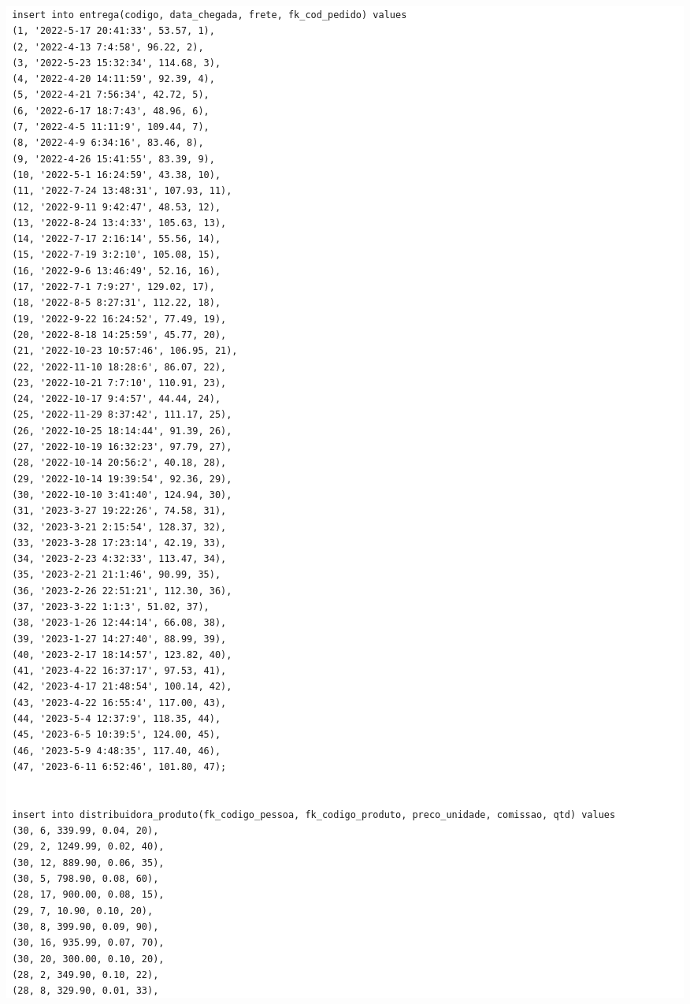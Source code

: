 

     insert into entrega(codigo, data_chegada, frete, fk_cod_pedido) values
     (1, '2022-5-17 20:41:33', 53.57, 1),
     (2, '2022-4-13 7:4:58', 96.22, 2),
     (3, '2022-5-23 15:32:34', 114.68, 3),
     (4, '2022-4-20 14:11:59', 92.39, 4),
     (5, '2022-4-21 7:56:34', 42.72, 5),
     (6, '2022-6-17 18:7:43', 48.96, 6),
     (7, '2022-4-5 11:11:9', 109.44, 7),
     (8, '2022-4-9 6:34:16', 83.46, 8),
     (9, '2022-4-26 15:41:55', 83.39, 9),
     (10, '2022-5-1 16:24:59', 43.38, 10),
     (11, '2022-7-24 13:48:31', 107.93, 11),
     (12, '2022-9-11 9:42:47', 48.53, 12),
     (13, '2022-8-24 13:4:33', 105.63, 13),
     (14, '2022-7-17 2:16:14', 55.56, 14),
     (15, '2022-7-19 3:2:10', 105.08, 15),
     (16, '2022-9-6 13:46:49', 52.16, 16),
     (17, '2022-7-1 7:9:27', 129.02, 17),
     (18, '2022-8-5 8:27:31', 112.22, 18),
     (19, '2022-9-22 16:24:52', 77.49, 19),
     (20, '2022-8-18 14:25:59', 45.77, 20),
     (21, '2022-10-23 10:57:46', 106.95, 21),
     (22, '2022-11-10 18:28:6', 86.07, 22),
     (23, '2022-10-21 7:7:10', 110.91, 23),
     (24, '2022-10-17 9:4:57', 44.44, 24),
     (25, '2022-11-29 8:37:42', 111.17, 25),
     (26, '2022-10-25 18:14:44', 91.39, 26),
     (27, '2022-10-19 16:32:23', 97.79, 27),
     (28, '2022-10-14 20:56:2', 40.18, 28),
     (29, '2022-10-14 19:39:54', 92.36, 29),
     (30, '2022-10-10 3:41:40', 124.94, 30),
     (31, '2023-3-27 19:22:26', 74.58, 31),
     (32, '2023-3-21 2:15:54', 128.37, 32),
     (33, '2023-3-28 17:23:14', 42.19, 33),
     (34, '2023-2-23 4:32:33', 113.47, 34),
     (35, '2023-2-21 21:1:46', 90.99, 35),
     (36, '2023-2-26 22:51:21', 112.30, 36),
     (37, '2023-3-22 1:1:3', 51.02, 37),
     (38, '2023-1-26 12:44:14', 66.08, 38),
     (39, '2023-1-27 14:27:40', 88.99, 39),
     (40, '2023-2-17 18:14:57', 123.82, 40),
     (41, '2023-4-22 16:37:17', 97.53, 41),
     (42, '2023-4-17 21:48:54', 100.14, 42),
     (43, '2023-4-22 16:55:4', 117.00, 43),
     (44, '2023-5-4 12:37:9', 118.35, 44),
     (45, '2023-6-5 10:39:5', 124.00, 45),
     (46, '2023-5-9 4:48:35', 117.40, 46),
     (47, '2023-6-11 6:52:46', 101.80, 47);


     insert into distribuidora_produto(fk_codigo_pessoa, fk_codigo_produto, preco_unidade, comissao, qtd) values
     (30, 6, 339.99, 0.04, 20),
     (29, 2, 1249.99, 0.02, 40),
     (30, 12, 889.90, 0.06, 35),
     (30, 5, 798.90, 0.08, 60),
     (28, 17, 900.00, 0.08, 15),
     (29, 7, 10.90, 0.10, 20),
     (30, 8, 399.90, 0.09, 90),
     (30, 16, 935.99, 0.07, 70),
     (30, 20, 300.00, 0.10, 20),
     (28, 2, 349.90, 0.10, 22),
     (28, 8, 329.90, 0.01, 33),